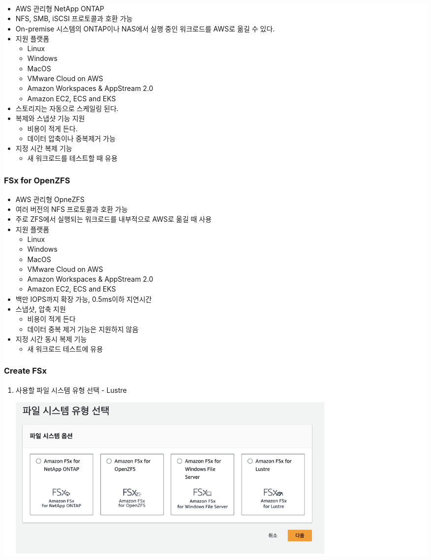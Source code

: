 - AWS 관리형 NetApp ONTAP
- NFS, SMB, iSCSI 프로토콜과 호환 가능
- On-premise 시스템의 ONTAP이나 NAS에서 실행 중인 워크로드를 AWS로 옮길 수 있다.
- 지원 플랫폼
    - Linux
    - Windows
    - MacOS
    - VMware Cloud on AWS
    - Amazon Workspaces & AppStream 2.0
    - Amazon EC2, ECS and EKS
- 스토리지는 자동으로 스케일링 된다.
- 복제와 스냅샷 기능 지원
    - 비용이 적게 든다.
    - 데이터 압축이나 중복제거 가능
- 지정 시간 복제 기능
    - 새 워크로드를 테스트할 때 유용

### FSx for OpenZFS

- AWS 관리형 OpneZFS
- 여러 버전의 NFS 프로토콜과 호환 가능
- 주로 ZFS에서 실행되는 워크로드를 내부적으로 AWS로 옮길 때 사용
- 지원 플랫폼
    - Linux
    - Windows
    - MacOS
    - VMware Cloud on AWS
    - Amazon Workspaces & AppStream 2.0
    - Amazon EC2, ECS and EKS
- 백만 IOPS까지 확장 가능, 0.5ms이하 지연시간
- 스냅샷, 압축 지원
    - 비용이 적게 든다
    - 데이터 중복 제거 기능은 지원하지 않음
- 지정 시간 동시 복제 기능
    - 새 워크로드 테스트에 유용

### Create FSx

1. 사용할 파일 시스템 유형 선택 - Lustre
    
    <img src="/images/AWS_Storage_3.png" width="75%" height="75%" title="aws storage 3" alt="aws storage 3">    
    